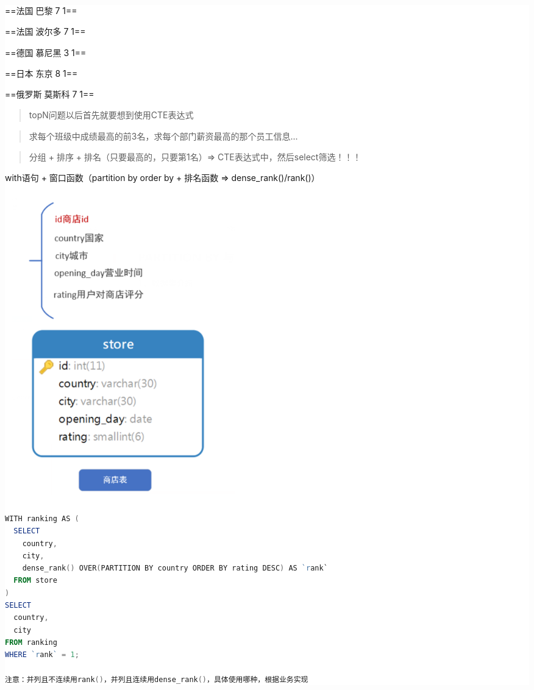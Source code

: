 ==法国     巴黎        7         1==

==法国      波尔多   7         1==

==德国      慕尼黑   3         1==

==日本      东京       8         1==

==俄罗斯  莫斯科    7         1==

> topN问题以后首先就要想到使用CTE表达式

> 求每个班级中成绩最高的前3名，求每个部门薪资最高的那个员工信息...

>  分组 + 排序 + 排名（只要最高的，只要第1名）=> CTE表达式中，然后select筛选！！！

with语句 + 窗口函数（partition by order by + 排名函数 => dense_rank()/rank()）

![image-20221112104647212](media/image-20221112104647212.png)

```powershell
WITH ranking AS (
  SELECT
    country,
    city,
    dense_rank() OVER(PARTITION BY country ORDER BY rating DESC) AS `rank`
  FROM store
)
SELECT
  country,
  city
FROM ranking
WHERE `rank` = 1;

注意：并列且不连续用rank()，并列且连续用dense_rank()，具体使用哪种，根据业务实现
```
